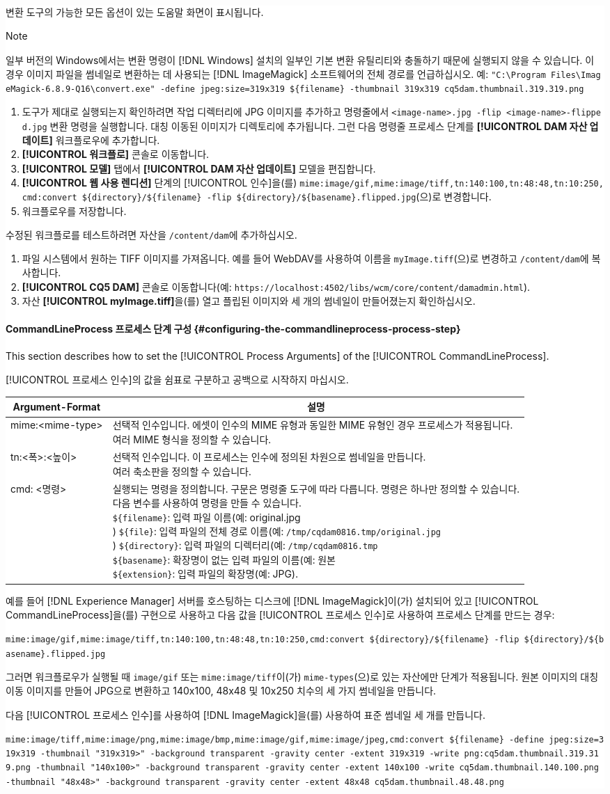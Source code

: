    변환 도구의 가능한 모든 옵션이 있는 도움말 화면이 표시됩니다.

   >[!NOTE]
   >
   >일부 버전의 Windows에서는 변환 명령이 [!DNL Windows] 설치의 일부인 기본 변환 유틸리티와 충돌하기 때문에 실행되지 않을 수 있습니다. 이 경우 이미지 파일을 썸네일로 변환하는 데 사용되는 [!DNL ImageMagick] 소프트웨어의 전체 경로를 언급하십시오. 예: `"C:\Program Files\ImageMagick-6.8.9-Q16\convert.exe" -define jpeg:size=319x319 ${filename} -thumbnail 319x319 cq5dam.thumbnail.319.319.png`

1. 도구가 제대로 실행되는지 확인하려면 작업 디렉터리에 JPG 이미지를 추가하고 명령줄에서 `<image-name>.jpg -flip <image-name>-flipped.jpg` 변환 명령을 실행합니다. 대칭 이동된 이미지가 디렉토리에 추가됩니다. 그런 다음 명령줄 프로세스 단계를 **[!UICONTROL DAM 자산 업데이트]** 워크플로우에 추가합니다.
1. **[!UICONTROL 워크플로]** 콘솔로 이동합니다.
1. **[!UICONTROL 모델]** 탭에서 **[!UICONTROL DAM 자산 업데이트]** 모델을 편집합니다.
1. **[!UICONTROL 웹 사용 렌디션]** 단계의 [!UICONTROL 인수]을(를) `mime:image/gif,mime:image/tiff,tn:140:100,tn:48:48,tn:10:250,cmd:convert ${directory}/${filename} -flip ${directory}/${basename}.flipped.jpg`(으)로 변경합니다.
1. 워크플로우를 저장합니다.

수정된 워크플로를 테스트하려면 자산을 `/content/dam`에 추가하십시오.

1. 파일 시스템에서 원하는 TIFF 이미지를 가져옵니다. 예를 들어 WebDAV를 사용하여 이름을 `myImage.tiff`(으)로 변경하고 `/content/dam`에 복사합니다.
1. **[!UICONTROL CQ5 DAM]** 콘솔로 이동합니다(예: `https://localhost:4502/libs/wcm/core/content/damadmin.html`).
1. 자산 **[!UICONTROL myImage.tiff]**&#x200B;을(를) 열고 플립된 이미지와 세 개의 썸네일이 만들어졌는지 확인하십시오.

#### CommandLineProcess 프로세스 단계 구성 {#configuring-the-commandlineprocess-process-step}

This section describes how to set the [!UICONTROL Process Arguments] of the [!UICONTROL CommandLineProcess].

[!UICONTROL 프로세스 인수]의 값을 쉼표로 구분하고 공백으로 시작하지 마십시오.

| Argument-Format | 설명 |
|---|---|
| mime:&lt;mime-type> | 선택적 인수입니다. 에셋이 인수의 MIME 유형과 동일한 MIME 유형인 경우 프로세스가 적용됩니다. <br>여러 MIME 형식을 정의할 수 있습니다. |
| tn:&lt;폭>:&lt;높이> | 선택적 인수입니다. 이 프로세스는 인수에 정의된 차원으로 썸네일을 만듭니다. <br>여러 축소판을 정의할 수 있습니다. |
| cmd: &lt;명령> | 실행되는 명령을 정의합니다. 구문은 명령줄 도구에 따라 다릅니다. 명령은 하나만 정의할 수 있습니다. <br>다음 변수를 사용하여 명령을 만들 수 있습니다.<br>`${filename}`: 입력 파일 이름(예: original.jpg <br>) `${file}`: 입력 파일의 전체 경로 이름(예: `/tmp/cqdam0816.tmp/original.jpg` <br>) `${directory}`: 입력 파일의 디렉터리(예: `/tmp/cqdam0816.tmp` <br>`${basename}`: 확장명이 없는 입력 파일의 이름(예: 원본 <br>`${extension}`: 입력 파일의 확장명(예: JPG). |

예를 들어 [!DNL Experience Manager] 서버를 호스팅하는 디스크에 [!DNL ImageMagick]이(가) 설치되어 있고 [!UICONTROL CommandLineProcess]을(를) 구현으로 사용하고 다음 값을 [!UICONTROL 프로세스 인수]로 사용하여 프로세스 단계를 만드는 경우:

`mime:image/gif,mime:image/tiff,tn:140:100,tn:48:48,tn:10:250,cmd:convert ${directory}/${filename} -flip ${directory}/${basename}.flipped.jpg`

그러면 워크플로우가 실행될 때 `image/gif` 또는 `mime:image/tiff`이(가) `mime-types`(으)로 있는 자산에만 단계가 적용됩니다. 원본 이미지의 대칭 이동 이미지를 만들어 JPG으로 변환하고 140x100, 48x48 및 10x250 치수의 세 가지 썸네일을 만듭니다.

다음 [!UICONTROL 프로세스 인수]를 사용하여 [!DNL ImageMagick]을(를) 사용하여 표준 썸네일 세 개를 만듭니다.

`mime:image/tiff,mime:image/png,mime:image/bmp,mime:image/gif,mime:image/jpeg,cmd:convert ${filename} -define jpeg:size=319x319 -thumbnail "319x319>" -background transparent -gravity center -extent 319x319 -write png:cq5dam.thumbnail.319.319.png -thumbnail "140x100>" -background transparent -gravity center -extent 140x100 -write cq5dam.thumbnail.140.100.png -thumbnail "48x48>" -background transparent -gravity center -extent 48x48 cq5dam.thumbnail.48.48.png`
